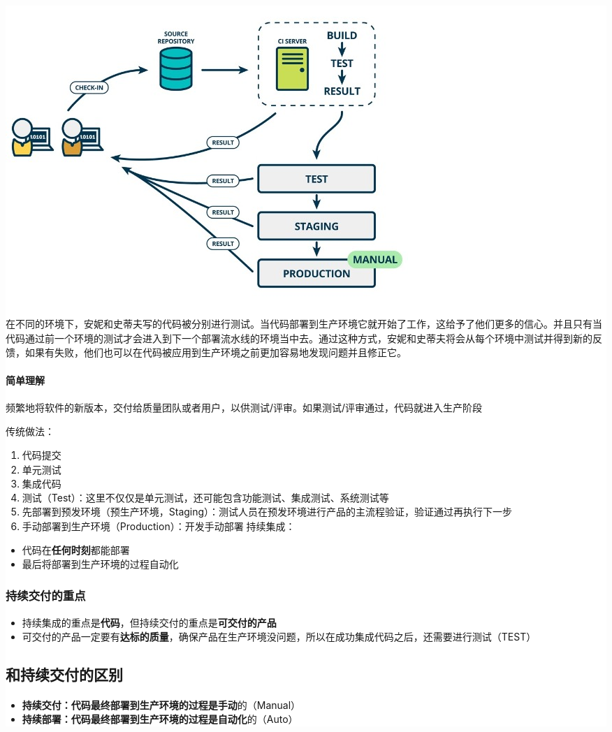 ![](../../assets/images/automate/3cd3ff551be06d56bb906775f792b758.jpeg)

在不同的环境下，安妮和史蒂夫写的代码被分别进行测试。当代码部署到生产环境它就开始了工作，这给予了他们更多的信心。并且只有当代码通过前一个环境的测试才会进入到下一个部署流水线的环境当中去。通过这种方式，安妮和史蒂夫将会从每个环境中测试并得到新的反馈，如果有失败，他们也可以在代码被应用到生产环境之前更加容易地发现问题并且修正它。

#### **简单理解**

频繁地将软件的新版本，交付给质量团队或者用户，以供测试/评审。如果测试/评审通过，代码就进入生产阶段

传统做法：
1.  代码提交
2.  单元测试
3.  集成代码
4.  测试（Test）：这里不仅仅是单元测试，还可能包含功能测试、集成测试、系统测试等
5.  先部署到预发环境（预生产环境，Staging）：测试人员在预发环境进行产品的主流程验证，验证通过再执行下一步
6.  手动部署到生产环境（Production）：开发手动部署
持续集成：
*   代码在**任何时刻**都能部署
*   最后将部署到生产环境的过程自动化

### **持续交付的重点**

*   持续集成的重点是**代码**，但持续交付的重点是**可交付的产品**
*   可交付的产品一定要有**达标的质量**，确保产品在生产环境没问题，所以在成功集成代码之后，还需要进行测试（TEST）


**和持续交付的区别**
--------
*   **持续交付：**代码最终部署到生产环境的过程是**手动**的（Manual）
*   **持续部署：**代码最终部署到生产环境的过程是**自动化**的（Auto）

